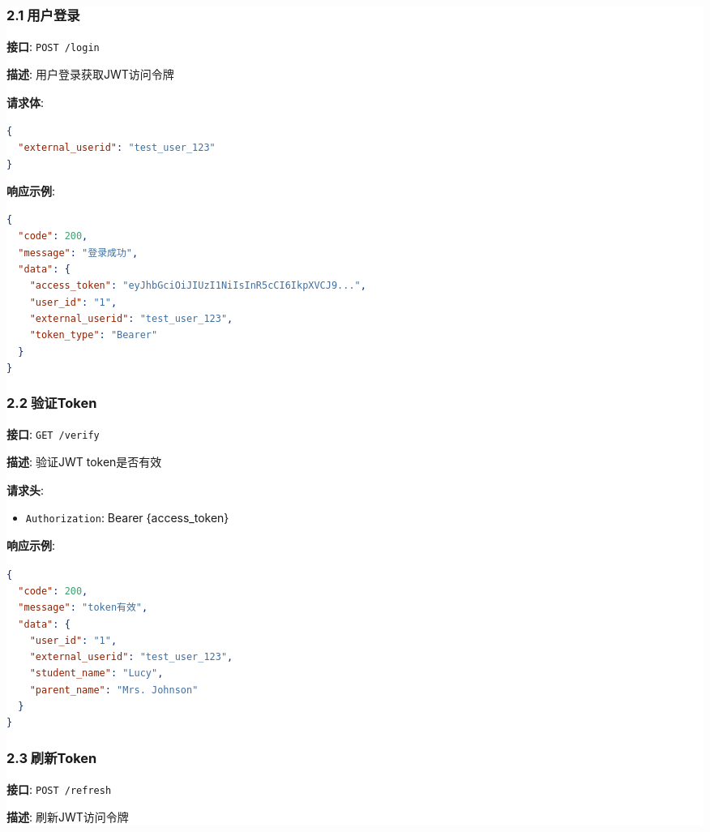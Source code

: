 ### 2.1 用户登录

**接口**: `POST /login`

**描述**: 用户登录获取JWT访问令牌

**请求体**:
```json
{
  "external_userid": "test_user_123"
}
```

**响应示例**:
```json
{
  "code": 200,
  "message": "登录成功",
  "data": {
    "access_token": "eyJhbGciOiJIUzI1NiIsInR5cCI6IkpXVCJ9...",
    "user_id": "1",
    "external_userid": "test_user_123",
    "token_type": "Bearer"
  }
}
```

### 2.2 验证Token

**接口**: `GET /verify`

**描述**: 验证JWT token是否有效

**请求头**:
- `Authorization`: Bearer {access_token}

**响应示例**:
```json
{
  "code": 200,
  "message": "token有效",
  "data": {
    "user_id": "1",
    "external_userid": "test_user_123",
    "student_name": "Lucy",
    "parent_name": "Mrs. Johnson"
  }
}
```

### 2.3 刷新Token

**接口**: `POST /refresh`

**描述**: 刷新JWT访问令牌
